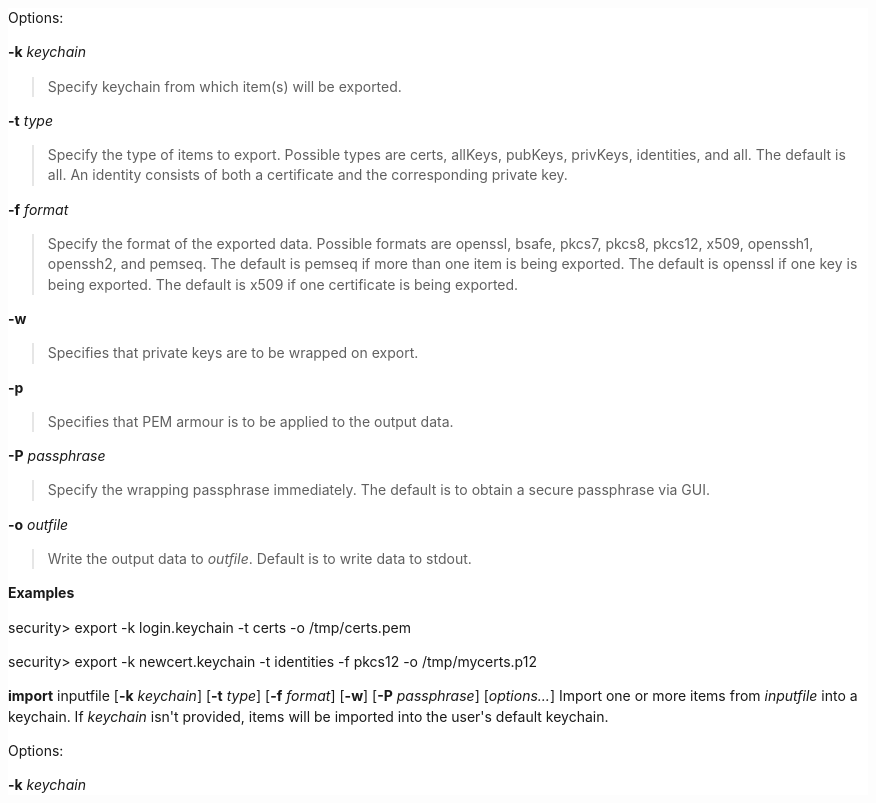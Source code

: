 Options:

**-k** *keychain*

> Specify keychain from which item(s) will be exported.

**-t** *type*

> Specify the type of items to export. Possible types are certs, allKeys, pubKeys, privKeys, identities, and all. The default is all. An identity consists of both a certificate and the corresponding private key.

**-f** *format*

> Specify the format of the exported data. Possible formats are openssl, bsafe, pkcs7, pkcs8, pkcs12, x509, openssh1, openssh2, and pemseq. The default is pemseq if more than one item is being exported. The default is openssl if one key is being exported. The default is x509 if one certificate is being exported.

**-w**

> Specifies that private keys are to be wrapped on export.

**-p**

> Specifies that PEM armour is to be applied to the output data.

**-P** *passphrase*

> Specify the wrapping passphrase immediately. The default is to obtain a secure passphrase via GUI.

**-o** *outfile*

> Write the output data to
> *outfile*. Default is to write data to stdout.

**Examples**

security&gt; export -k login.keychain -t certs -o /tmp/certs.pem

security&gt; export -k newcert.keychain -t identities -f pkcs12 -o /tmp/mycerts.p12

**import**
inputfile
\[**-k** *keychain*]
\[**-t** *type*]
\[**-f** *format*]
\[**-w**]
\[**-P** *passphrase*]
\[*options...*]
Import one or more items from
*inputfile* into a keychain. If
*keychain*
isn't provided, items will be imported into the user's default keychain.

Options:

**-k** *keychain*
